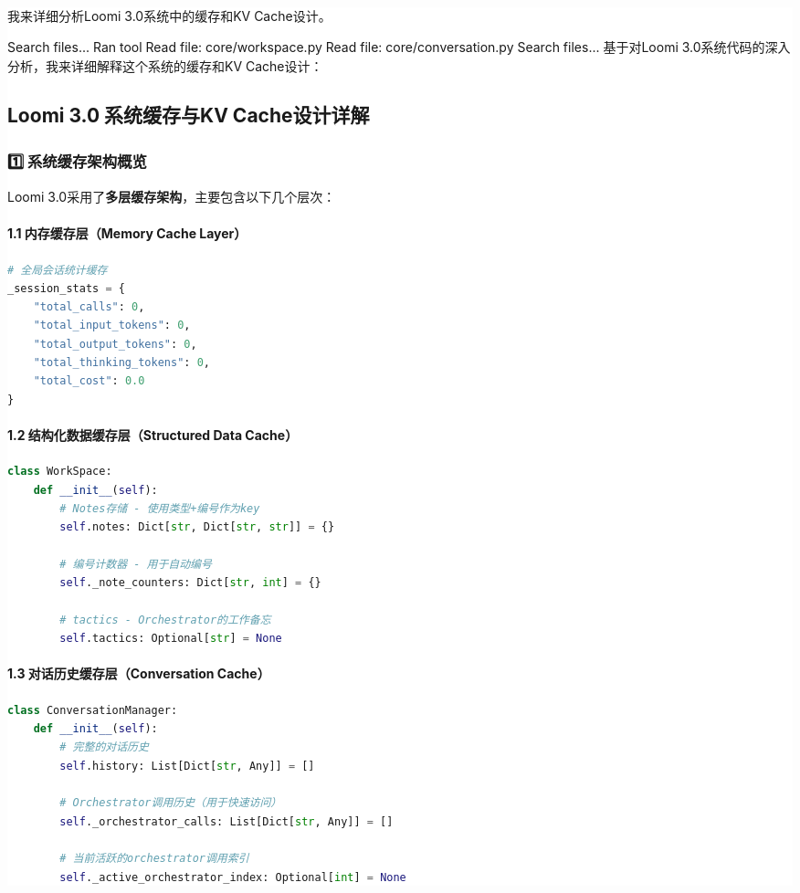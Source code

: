 我来详细分析Loomi 3.0系统中的缓存和KV Cache设计。

Search files...
Ran tool
Read file: core/workspace.py
Read file: core/conversation.py
Search files...
基于对Loomi 3.0系统代码的深入分析，我来详细解释这个系统的缓存和KV Cache设计：

## Loomi 3.0 系统缓存与KV Cache设计详解

### 1️⃣ 系统缓存架构概览

Loomi 3.0采用了**多层缓存架构**，主要包含以下几个层次：

#### 1.1 内存缓存层（Memory Cache Layer）
```python
# 全局会话统计缓存
_session_stats = {
    "total_calls": 0,
    "total_input_tokens": 0,
    "total_output_tokens": 0,
    "total_thinking_tokens": 0,
    "total_cost": 0.0
}
```

#### 1.2 结构化数据缓存层（Structured Data Cache）
```python
class WorkSpace:
    def __init__(self):
        # Notes存储 - 使用类型+编号作为key
        self.notes: Dict[str, Dict[str, str]] = {}
        
        # 编号计数器 - 用于自动编号
        self._note_counters: Dict[str, int] = {}
        
        # tactics - Orchestrator的工作备忘
        self.tactics: Optional[str] = None
```

#### 1.3 对话历史缓存层（Conversation Cache）
```python
class ConversationManager:
    def __init__(self):
        # 完整的对话历史
        self.history: List[Dict[str, Any]] = []
        
        # Orchestrator调用历史（用于快速访问）
        self._orchestrator_calls: List[Dict[str, Any]] = []
        
        # 当前活跃的orchestrator调用索引
        self._active_orchestrator_index: Optional[int] = None
```
